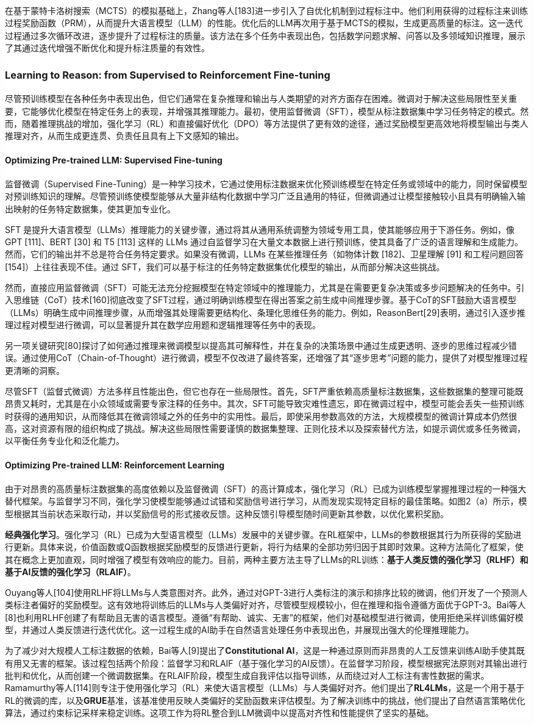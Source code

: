   

在基于蒙特卡洛树搜索（MCTS）的模拟基础上，Zhang等人[183]进一步引入了自优化机制到过程标注中。他们利用获得的过程标注来训练过程奖励函数（PRM），从而提升大语言模型（LLM）的性能。优化后的LLM再次用于基于MCTS的模拟，生成更高质量的标注。这一迭代过程通过多次循环改进，逐步提升了过程标注的质量。该方法在多个任务中表现出色，包括数学问题求解、问答以及多领域知识推理，展示了其通过迭代增强不断优化和提升标注质量的有效性。

### Learning to Reason: from Supervised to Reinforcement Fine-tuning

尽管预训练模型在各种任务中表现出色，但它们通常在复杂推理和输出与人类期望的对齐方面存在困难。微调对于解决这些局限性至关重要，它能够优化模型在特定任务上的表现，并增强其推理能力。最初，使用监督微调（SFT），模型从标注数据集中学习任务特定的模式。然而，随着推理挑战的增加，强化学习（RL）和直接偏好优化（DPO）等方法提供了更有效的途径，通过奖励模型更高效地将模型输出与类人推理对齐，从而生成更连贯、负责任且具有上下文感知的输出。

  

#### Optimizing Pre-trained LLM: Supervised Fine-tuning

监督微调（Supervised Fine-Tuning）是一种学习技术，它通过使用标注数据来优化预训练模型在特定任务或领域中的能力，同时保留模型对预训练知识的理解。尽管预训练使模型能够从大量非结构化数据中学习广泛且通用的特征，但微调通过让模型接触较小且具有明确输入输出映射的任务特定数据集，使其更加专业化。

SFT 是提升大语言模型（LLMs）推理能力的关键步骤，通过将其从通用系统调整为领域专用工具，使其能够应用于下游任务。例如，像 GPT [111]、BERT [30] 和 T5 [113] 这样的 LLMs 通过自监督学习在大量文本数据上进行预训练，使其具备了广泛的语言理解和生成能力。然而，它们的输出并不总是符合任务特定要求。如果没有微调，LLMs 在某些推理任务（如物体计数 [182]、卫星理解 [91] 和工程问题回答 [154]）上往往表现不佳。通过 SFT，我们可以基于标注的任务特定数据集优化模型的输出，从而部分解决这些挑战。

然而，直接应用监督微调（SFT）可能无法充分挖掘模型在特定领域中的推理能力，尤其是在需要更复杂决策或多步问题解决的任务中。引入思维链（CoT）技术[160]彻底改变了SFT过程，通过明确训练模型在得出答案之前生成中间推理步骤。基于CoT的SFT鼓励大语言模型（LLMs）明确生成中间推理步骤，从而增强其处理需要更结构化、条理化思维任务的能力。例如，ReasonBert[29]表明，通过引入逐步推理过程对模型进行微调，可以显著提升其在数学应用题和逻辑推理等任务中的表现。

另一项关键研究[80]探讨了如何通过推理来微调模型以提高其可解释性，并在复杂的决策场景中通过生成更透明、逐步的思维过程减少错误。通过使用CoT（Chain-of-Thought）进行微调，模型不仅改进了最终答案，还增强了其“逐步思考”问题的能力，提供了对模型推理过程更清晰的洞察。

尽管SFT（监督式微调）方法多样且性能出色，但它也存在一些局限性。首先，SFT严重依赖高质量标注数据集，这些数据集的整理可能既昂贵又耗时，尤其是在小众领域或需要专家注释的任务中。其次，SFT可能导致灾难性遗忘，即在微调过程中，模型可能会丢失一些预训练时获得的通用知识，从而降低其在微调领域之外的任务中的实用性。最后，即使采用参数高效的方法，大规模模型的微调计算成本仍然很高，这对资源有限的组织构成了挑战。解决这些局限性需要谨慎的数据集整理、正则化技术以及探索替代方法，如提示调优或多任务微调，以平衡任务专业化和泛化能力。

#### Optimizing Pre-trained LLM: Reinforcement Learning

  

由于对昂贵的高质量标注数据集的高度依赖以及监督微调（SFT）的高计算成本，强化学习（RL）已成为训练模型掌握推理过程的一种强大替代框架。与监督学习不同，强化学习使模型能够通过试错和奖励信号进行学习，从而发现实现特定目标的最佳策略。如图2（a）所示，模型根据其当前状态采取行动，并以奖励信号的形式接收反馈。这种反馈引导模型随时间更新其参数，以优化累积奖励。

  

**经典强化学习**。强化学习（RL）已成为大型语言模型（LLMs）发展中的关键步骤。在RL框架中，LLMs的参数根据其行为所获得的奖励进行更新。具体来说，价值函数或Q函数根据奖励模型的反馈进行更新，将行为结果的全部功劳归因于其即时效果。这种方法简化了框架，使其在概念上更加直观，同时增强了模型有效响应的能力。目前，两种主要方法主导了LLMs的RL训练：**基于人类反馈的强化学习（RLHF）******和******基于AI反馈的强化学习（RLAIF）**。

Ouyang等人[104]使用RLHF将LLMs与人类意图对齐。此外，通过对GPT-3进行人类标注的演示和排序比较的微调，他们开发了一个预测人类标注者偏好的奖励模型。这有效地将训练后的LLMs与人类偏好对齐，尽管模型规模较小，但在推理和指令遵循方面优于GPT-3。Bai等人[8]也利用RLHF创建了有帮助且无害的语言模型。遵循“有帮助、诚实、无害”的框架，他们对基础模型进行微调，使用拒绝采样训练偏好模型，并通过人类反馈进行迭代优化。这一过程生成的AI助手在自然语言处理任务中表现出色，并展现出强大的伦理推理能力。

  

为了减少对大规模人工标注数据的依赖，Bai等人[9]提出了**Constitutional AI**，这是一种通过原则而非昂贵的人工反馈来训练AI助手使其既有用又无害的框架。该过程包括两个阶段：监督学习和RLAIF（基于强化学习的AI反馈）。在监督学习阶段，模型根据宪法原则对其输出进行批判和优化，从而创建一个微调数据集。在RLAIF阶段，模型生成自我评估以指导训练，从而绕过对人工标注有害性数据的需求。Ramamurthy等人[114]则专注于使用强化学习（RL）来使大语言模型（LLMs）与人类偏好对齐。他们提出了**RL4LMs**，这是一个用于基于RL的微调的库，以及**GRUE**基准，该基准使用反映人类偏好的奖励函数来评估模型。为了解决训练中的挑战，他们提出了自然语言策略优化算法，通过约束标记采样来稳定训练。这项工作为将RL整合到LLM微调中以提高对齐性和性能提供了坚实的基础。

  
